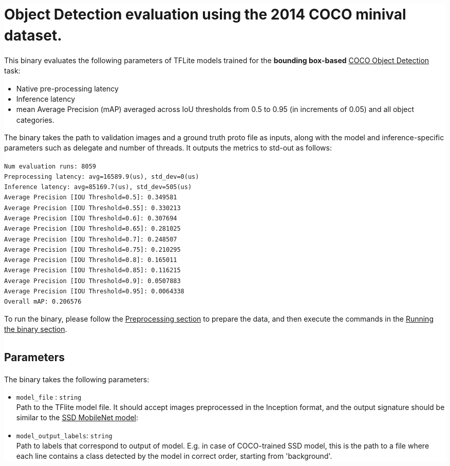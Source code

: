 # Object Detection evaluation using the 2014 COCO minival dataset.

This binary evaluates the following parameters of TFLite models trained for the
**bounding box-based**
[COCO Object Detection](http://cocodataset.org/#detection-eval) task:

*   Native pre-processing latency
*   Inference latency
*   mean Average Precision (mAP) averaged across IoU thresholds from 0.5 to 0.95
    (in increments of 0.05) and all object categories.

The binary takes the path to validation images and a ground truth proto file as
inputs, along with the model and inference-specific parameters such as delegate
and number of threads. It outputs the metrics to std-out as follows:

```
Num evaluation runs: 8059
Preprocessing latency: avg=16589.9(us), std_dev=0(us)
Inference latency: avg=85169.7(us), std_dev=505(us)
Average Precision [IOU Threshold=0.5]: 0.349581
Average Precision [IOU Threshold=0.55]: 0.330213
Average Precision [IOU Threshold=0.6]: 0.307694
Average Precision [IOU Threshold=0.65]: 0.281025
Average Precision [IOU Threshold=0.7]: 0.248507
Average Precision [IOU Threshold=0.75]: 0.210295
Average Precision [IOU Threshold=0.8]: 0.165011
Average Precision [IOU Threshold=0.85]: 0.116215
Average Precision [IOU Threshold=0.9]: 0.0507883
Average Precision [IOU Threshold=0.95]: 0.0064338
Overall mAP: 0.206576
```

To run the binary, please follow the
[Preprocessing section](#preprocessing-the-minival-dataset) to prepare the data,
and then execute the commands in the
[Running the binary section](#running-the-binary).

## Parameters

The binary takes the following parameters:

*   `model_file` : `string` \
    Path to the TFlite model file. It should accept images preprocessed in the
    Inception format, and the output signature should be similar to the
    [SSD MobileNet model](https://www.machina.org/lite/examples/object_detection/overview#output_signature.):

*   `model_output_labels`: `string` \
    Path to labels that correspond to output of model. E.g. in case of
    COCO-trained SSD model, this is the path to a file where each line contains
    a class detected by the model in correct order, starting from 'background'.
